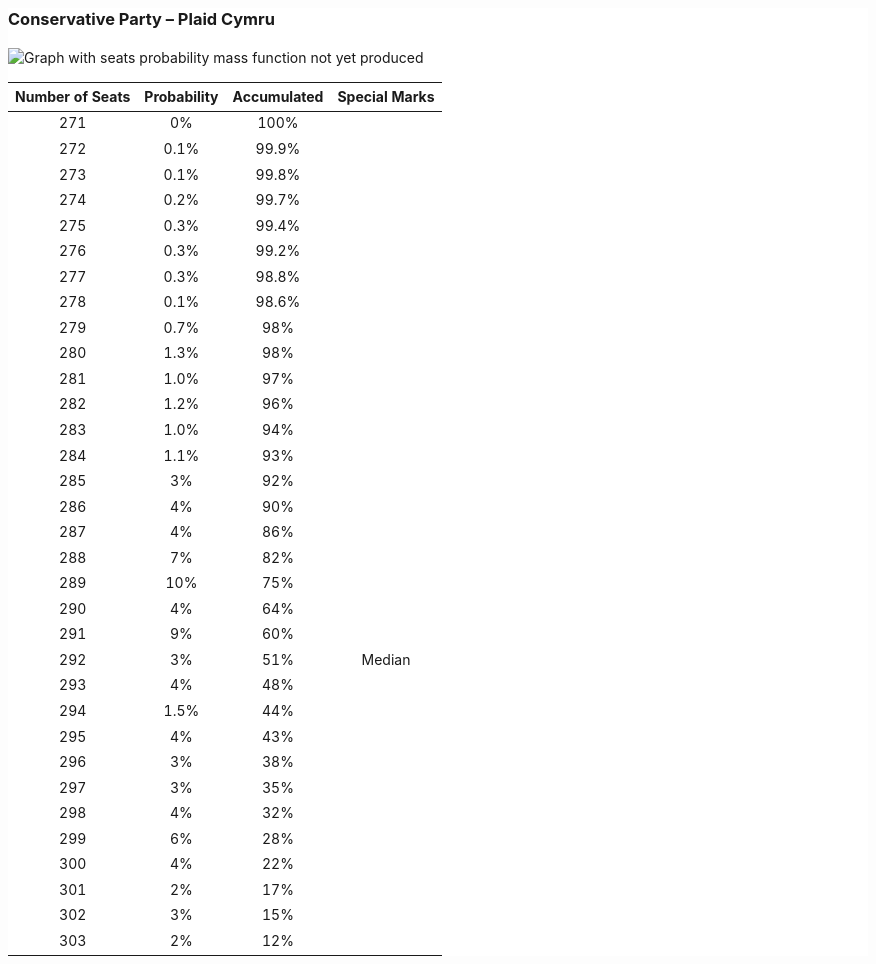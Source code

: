 ### Conservative Party – Plaid Cymru

![Graph with seats probability mass function not yet produced](2020-10-01-RedfieldWiltonStrategies-coalitions-seats-pmf-con–pc.png "Seats Probability Mass Function")

| Number of Seats | Probability | Accumulated | Special Marks |
|:---------------:|:-----------:|:-----------:|:-------------:|
| 271 | 0% | 100% |  |
| 272 | 0.1% | 99.9% |  |
| 273 | 0.1% | 99.8% |  |
| 274 | 0.2% | 99.7% |  |
| 275 | 0.3% | 99.4% |  |
| 276 | 0.3% | 99.2% |  |
| 277 | 0.3% | 98.8% |  |
| 278 | 0.1% | 98.6% |  |
| 279 | 0.7% | 98% |  |
| 280 | 1.3% | 98% |  |
| 281 | 1.0% | 97% |  |
| 282 | 1.2% | 96% |  |
| 283 | 1.0% | 94% |  |
| 284 | 1.1% | 93% |  |
| 285 | 3% | 92% |  |
| 286 | 4% | 90% |  |
| 287 | 4% | 86% |  |
| 288 | 7% | 82% |  |
| 289 | 10% | 75% |  |
| 290 | 4% | 64% |  |
| 291 | 9% | 60% |  |
| 292 | 3% | 51% | Median |
| 293 | 4% | 48% |  |
| 294 | 1.5% | 44% |  |
| 295 | 4% | 43% |  |
| 296 | 3% | 38% |  |
| 297 | 3% | 35% |  |
| 298 | 4% | 32% |  |
| 299 | 6% | 28% |  |
| 300 | 4% | 22% |  |
| 301 | 2% | 17% |  |
| 302 | 3% | 15% |  |
| 303 | 2% | 12% |  |